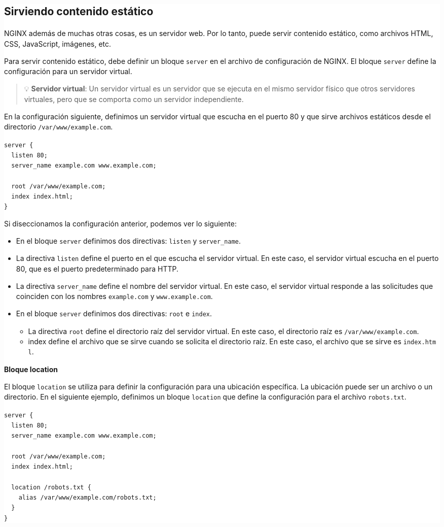 ## Sirviendo contenido estático

NGINX además de muchas otras cosas, es un servidor web. Por lo tanto, puede servir contenido estático, como archivos HTML, CSS, JavaScript, imágenes, etc.

Para servir contenido estático, debe definir un bloque `server` en el archivo de configuración de NGINX. El bloque `server` define la configuración para un servidor virtual.

> 💡 **Servidor virtual**: Un servidor virtual es un servidor que se ejecuta en el mismo servidor físico que otros servidores virtuales, pero que se comporta como un servidor independiente.

En la configuración siguiente, definimos un servidor virtual que escucha en el puerto 80 y que sirve archivos estáticos desde el directorio `/var/www/example.com`.

```nginx
server {
  listen 80;
  server_name example.com www.example.com;

  root /var/www/example.com;
  index index.html;
}
```
Si diseccionamos la configuración anterior, podemos ver lo siguiente:

- En el bloque `server` definimos dos directivas: `listen` y `server_name`.

- La directiva `listen` define el puerto en el que escucha el servidor virtual. En este caso, el servidor virtual escucha en el puerto 80, que es el puerto predeterminado para HTTP.

- La directiva `server_name` define el nombre del servidor virtual. En este caso, el servidor virtual responde a las solicitudes que coinciden con los nombres `example.com` y `www.example.com`.

- En el bloque `server` definimos dos directivas: `root` e `index`.
  - La directiva `root` define el directorio raíz del servidor virtual. En este caso, el directorio raíz es `/var/www/example.com`.
  - index define el archivo que se sirve cuando se solicita el directorio raíz. En este caso, el archivo que se sirve es `index.html`.


**Bloque location**

El bloque `location` se utiliza para definir la configuración para una ubicación específica. La ubicación puede ser un archivo o un directorio. En el siguiente ejemplo, definimos un bloque `location` que define la configuración para el archivo `robots.txt`.

```nginx
server {
  listen 80;
  server_name example.com www.example.com;

  root /var/www/example.com;
  index index.html;

  location /robots.txt {
    alias /var/www/example.com/robots.txt;
  }
}
```

